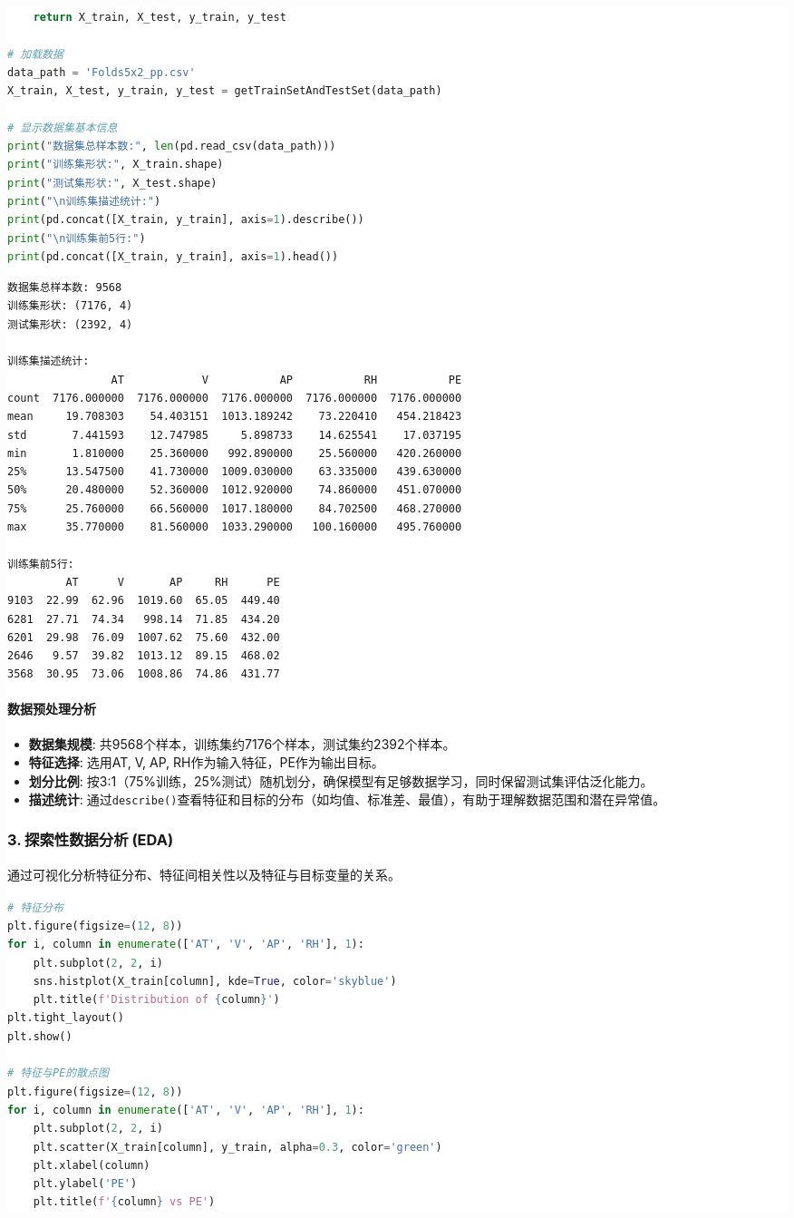 ```python
    return X_train, X_test, y_train, y_test

# 加载数据
data_path = 'Folds5x2_pp.csv'
X_train, X_test, y_train, y_test = getTrainSetAndTestSet(data_path)

# 显示数据集基本信息
print("数据集总样本数:", len(pd.read_csv(data_path)))
print("训练集形状:", X_train.shape)
print("测试集形状:", X_test.shape)
print("\n训练集描述统计:")
print(pd.concat([X_train, y_train], axis=1).describe())
print("\n训练集前5行:")
print(pd.concat([X_train, y_train], axis=1).head())
```

    数据集总样本数: 9568
    训练集形状: (7176, 4)
    测试集形状: (2392, 4)
    
    训练集描述统计:
                    AT            V           AP           RH           PE
    count  7176.000000  7176.000000  7176.000000  7176.000000  7176.000000
    mean     19.708303    54.403151  1013.189242    73.220410   454.218423
    std       7.441593    12.747985     5.898733    14.625541    17.037195
    min       1.810000    25.360000   992.890000    25.560000   420.260000
    25%      13.547500    41.730000  1009.030000    63.335000   439.630000
    50%      20.480000    52.360000  1012.920000    74.860000   451.070000
    75%      25.760000    66.560000  1017.180000    84.702500   468.270000
    max      35.770000    81.560000  1033.290000   100.160000   495.760000
    
    训练集前5行:
             AT      V       AP     RH      PE
    9103  22.99  62.96  1019.60  65.05  449.40
    6281  27.71  74.34   998.14  71.85  434.20
    6201  29.98  76.09  1007.62  75.60  432.00
    2646   9.57  39.82  1013.12  89.15  468.02
    3568  30.95  73.06  1008.86  74.86  431.77

#### 数据预处理分析
- **数据集规模**: 共9568个样本，训练集约7176个样本，测试集约2392个样本。
- **特征选择**: 选用AT, V, AP, RH作为输入特征，PE作为输出目标。
- **划分比例**: 按3:1（75%训练，25%测试）随机划分，确保模型有足够数据学习，同时保留测试集评估泛化能力。
- **描述统计**: 通过`describe()`查看特征和目标的分布（如均值、标准差、最值），有助于理解数据范围和潜在异常值。
### 3. 探索性数据分析 (EDA)
通过可视化分析特征分布、特征间相关性以及特征与目标变量的关系。
```python
# 特征分布
plt.figure(figsize=(12, 8))
for i, column in enumerate(['AT', 'V', 'AP', 'RH'], 1):
    plt.subplot(2, 2, i)
    sns.histplot(X_train[column], kde=True, color='skyblue')
    plt.title(f'Distribution of {column}')
plt.tight_layout()
plt.show()

# 特征与PE的散点图
plt.figure(figsize=(12, 8))
for i, column in enumerate(['AT', 'V', 'AP', 'RH'], 1):
    plt.subplot(2, 2, i)
    plt.scatter(X_train[column], y_train, alpha=0.3, color='green')
    plt.xlabel(column)
    plt.ylabel('PE')
    plt.title(f'{column} vs PE')
```